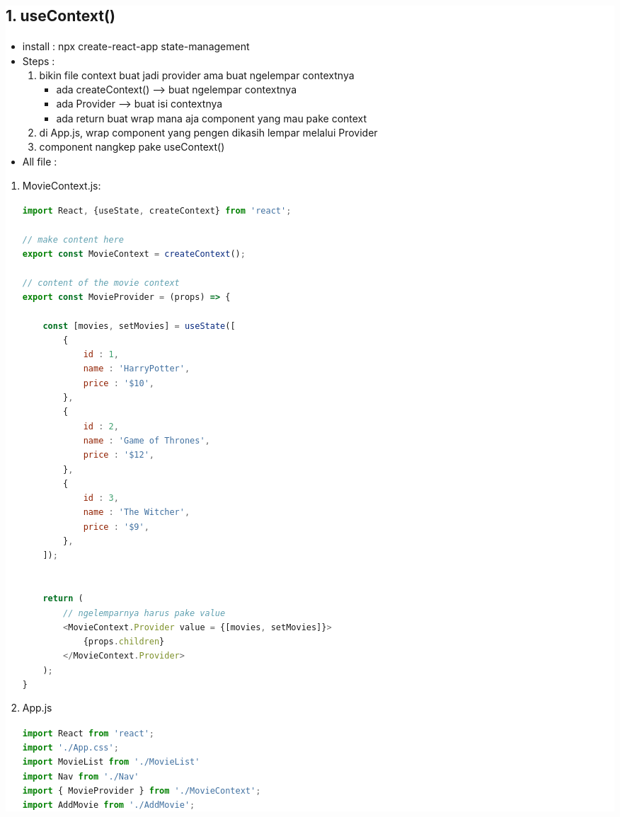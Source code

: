 ## 1. useContext()
- install : npx create-react-app state-management
- Steps :
    1. bikin file context buat jadi provider ama buat ngelempar contextnya
        - ada createContext() --> buat ngelempar contextnya
        - ada Provider --> buat isi contextnya
        - ada return buat wrap mana aja component yang mau pake context
    2. di App.js,  wrap component yang pengen dikasih lempar melalui Provider
    3. component nangkep pake useContext()
- All file :
1. MovieContext.js:
    ```js
    import React, {useState, createContext} from 'react';

    // make content here
    export const MovieContext = createContext();

    // content of the movie context
    export const MovieProvider = (props) => {

        const [movies, setMovies] = useState([
            {
                id : 1,
                name : 'HarryPotter',
                price : '$10',
            },
            {
                id : 2,
                name : 'Game of Thrones',
                price : '$12',
            },
            {
                id : 3,
                name : 'The Witcher',
                price : '$9',
            },
        ]);


        return (
            // ngelemparnya harus pake value
            <MovieContext.Provider value = {[movies, setMovies]}>
                {props.children}
            </MovieContext.Provider>
        );
    }
    ```
2. App.js
    ```js
    import React from 'react';
    import './App.css';
    import MovieList from './MovieList'
    import Nav from './Nav'
    import { MovieProvider } from './MovieContext';
    import AddMovie from './AddMovie';
